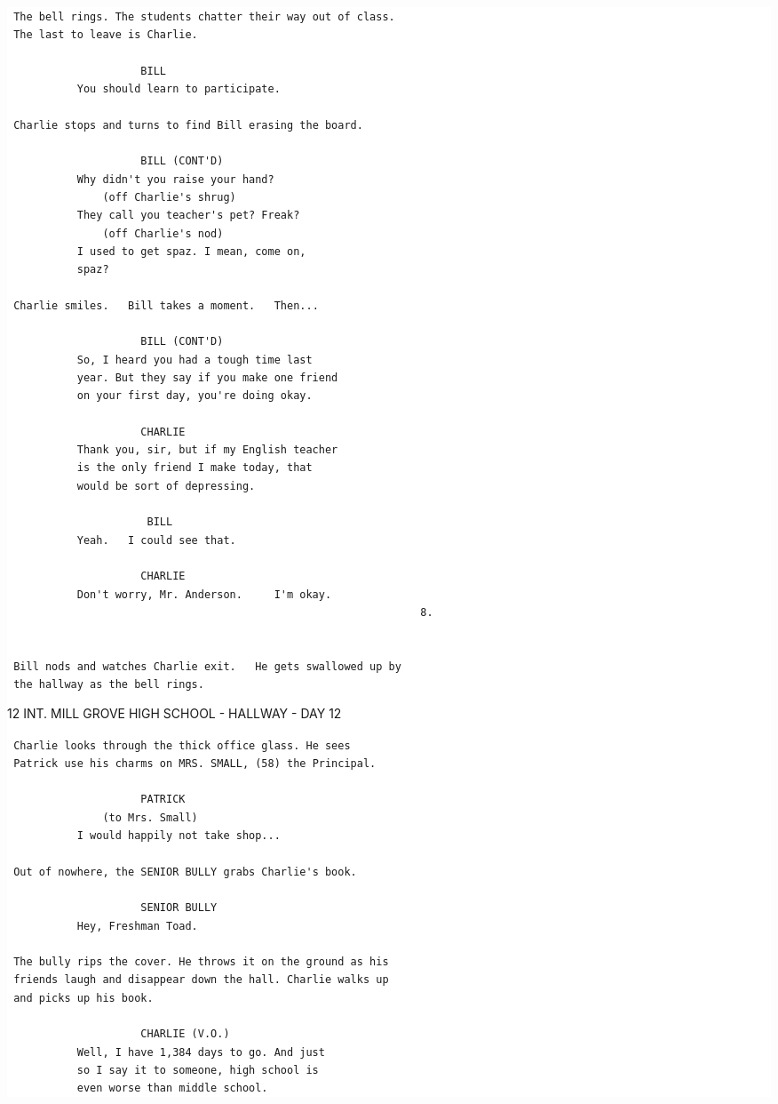     The bell rings. The students chatter their way out of class.
     The last to leave is Charlie.

                         BILL
               You should learn to participate.

     Charlie stops and turns to find Bill erasing the board.

                         BILL (CONT'D)
               Why didn't you raise your hand?
                   (off Charlie's shrug)
               They call you teacher's pet? Freak?
                   (off Charlie's nod)
               I used to get spaz. I mean, come on,
               spaz?

     Charlie smiles.   Bill takes a moment.   Then...

                         BILL (CONT'D)
               So, I heard you had a tough time last
               year. But they say if you make one friend
               on your first day, you're doing okay.

                         CHARLIE
               Thank you, sir, but if my English teacher
               is the only friend I make today, that
               would be sort of depressing.

                          BILL
               Yeah.   I could see that.

                         CHARLIE
               Don't worry, Mr. Anderson.     I'm okay.
                                                                     8.


     Bill nods and watches Charlie exit.   He gets swallowed up by
     the hallway as the bell rings.

12   INT. MILL GROVE HIGH SCHOOL - HALLWAY - DAY                     12

     Charlie looks through the thick office glass. He sees
     Patrick use his charms on MRS. SMALL, (58) the Principal.

                         PATRICK
                   (to Mrs. Small)
               I would happily not take shop...

     Out of nowhere, the SENIOR BULLY grabs Charlie's book.

                         SENIOR BULLY
               Hey, Freshman Toad.

     The bully rips the cover. He throws it on the ground as his
     friends laugh and disappear down the hall. Charlie walks up
     and picks up his book.

                         CHARLIE (V.O.)
               Well, I have 1,384 days to go. And just
               so I say it to someone, high school is
               even worse than middle school.
